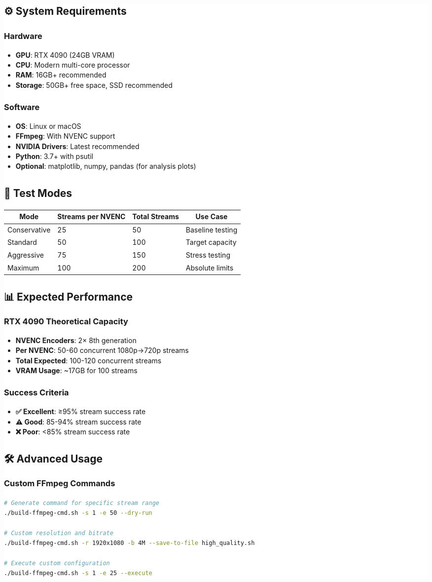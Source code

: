 ## ⚙️ System Requirements

### Hardware
- **GPU**: RTX 4090 (24GB VRAM)
- **CPU**: Modern multi-core processor
- **RAM**: 16GB+ recommended
- **Storage**: 50GB+ free space, SSD recommended

### Software
- **OS**: Linux or macOS
- **FFmpeg**: With NVENC support
- **NVIDIA Drivers**: Latest recommended
- **Python**: 3.7+ with psutil
- **Optional**: matplotlib, numpy, pandas (for analysis plots)

## 🧪 Test Modes

| Mode | Streams per NVENC | Total Streams | Use Case |
|------|-------------------|---------------|----------|
| Conservative | 25 | 50 | Baseline testing |
| Standard | 50 | 100 | Target capacity |
| Aggressive | 75 | 150 | Stress testing |
| Maximum | 100 | 200 | Absolute limits |

## 📊 Expected Performance

### RTX 4090 Theoretical Capacity
- **NVENC Encoders**: 2× 8th generation
- **Per NVENC**: 50-60 concurrent 1080p→720p streams
- **Total Expected**: 100-120 concurrent streams
- **VRAM Usage**: ~17GB for 100 streams

### Success Criteria
- **✅ Excellent**: ≥95% stream success rate
- **⚠️ Good**: 85-94% stream success rate
- **❌ Poor**: <85% stream success rate

## 🛠️ Advanced Usage

### Custom FFmpeg Commands
```bash
# Generate command for specific stream range
./build-ffmpeg-cmd.sh -s 1 -e 50 --dry-run

# Custom resolution and bitrate
./build-ffmpeg-cmd.sh -r 1920x1080 -b 4M --save-to-file high_quality.sh

# Execute custom configuration
./build-ffmpeg-cmd.sh -s 1 -e 25 --execute
```
